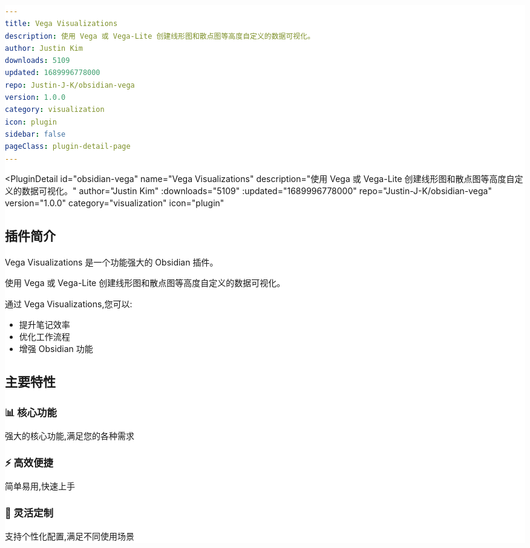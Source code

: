 ```yaml
---
title: Vega Visualizations
description: 使用 Vega 或 Vega-Lite 创建线形图和散点图等高度自定义的数据可视化。
author: Justin Kim
downloads: 5109
updated: 1689996778000
repo: Justin-J-K/obsidian-vega
version: 1.0.0
category: visualization
icon: plugin
sidebar: false
pageClass: plugin-detail-page
---
```


<PluginDetail
  id="obsidian-vega"
  name="Vega Visualizations"
  description="使用 Vega 或 Vega-Lite 创建线形图和散点图等高度自定义的数据可视化。"
  author="Justin Kim"
  :downloads="5109"
  :updated="1689996778000"
  repo="Justin-J-K/obsidian-vega"
  version="1.0.0"
  category="visualization"
  icon="plugin"
>

## 插件简介

Vega Visualizations 是一个功能强大的 Obsidian 插件。

使用 Vega 或 Vega-Lite 创建线形图和散点图等高度自定义的数据可视化。

通过 Vega Visualizations,您可以:

- 提升笔记效率
- 优化工作流程
- 增强 Obsidian 功能

## 主要特性

### 📊 核心功能
强大的核心功能,满足您的各种需求

### ⚡ 高效便捷
简单易用,快速上手

### 🎨 灵活定制
支持个性化配置,满足不同使用场景
